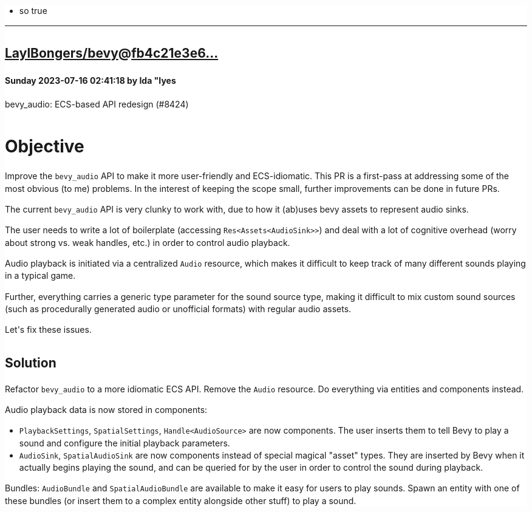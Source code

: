 * so true

---
## [LaylBongers/bevy](https://github.com/LaylBongers/bevy)@[fb4c21e3e6...](https://github.com/LaylBongers/bevy/commit/fb4c21e3e62b3789e8e768ac63dc2205ddec698f)
#### Sunday 2023-07-16 02:41:18 by Ida "Iyes

bevy_audio: ECS-based API redesign (#8424)

# Objective

Improve the `bevy_audio` API to make it more user-friendly and
ECS-idiomatic. This PR is a first-pass at addressing some of the most
obvious (to me) problems. In the interest of keeping the scope small,
further improvements can be done in future PRs.

The current `bevy_audio` API is very clunky to work with, due to how it
(ab)uses bevy assets to represent audio sinks.

The user needs to write a lot of boilerplate (accessing
`Res<Assets<AudioSink>>`) and deal with a lot of cognitive overhead
(worry about strong vs. weak handles, etc.) in order to control audio
playback.

Audio playback is initiated via a centralized `Audio` resource, which
makes it difficult to keep track of many different sounds playing in a
typical game.

Further, everything carries a generic type parameter for the sound
source type, making it difficult to mix custom sound sources (such as
procedurally generated audio or unofficial formats) with regular audio
assets.

Let's fix these issues.

## Solution

Refactor `bevy_audio` to a more idiomatic ECS API. Remove the `Audio`
resource. Do everything via entities and components instead.

Audio playback data is now stored in components:
- `PlaybackSettings`, `SpatialSettings`, `Handle<AudioSource>` are now
components. The user inserts them to tell Bevy to play a sound and
configure the initial playback parameters.
- `AudioSink`, `SpatialAudioSink` are now components instead of special
magical "asset" types. They are inserted by Bevy when it actually begins
playing the sound, and can be queried for by the user in order to
control the sound during playback.

Bundles: `AudioBundle` and `SpatialAudioBundle` are available to make it
easy for users to play sounds. Spawn an entity with one of these bundles
(or insert them to a complex entity alongside other stuff) to play a
sound.
